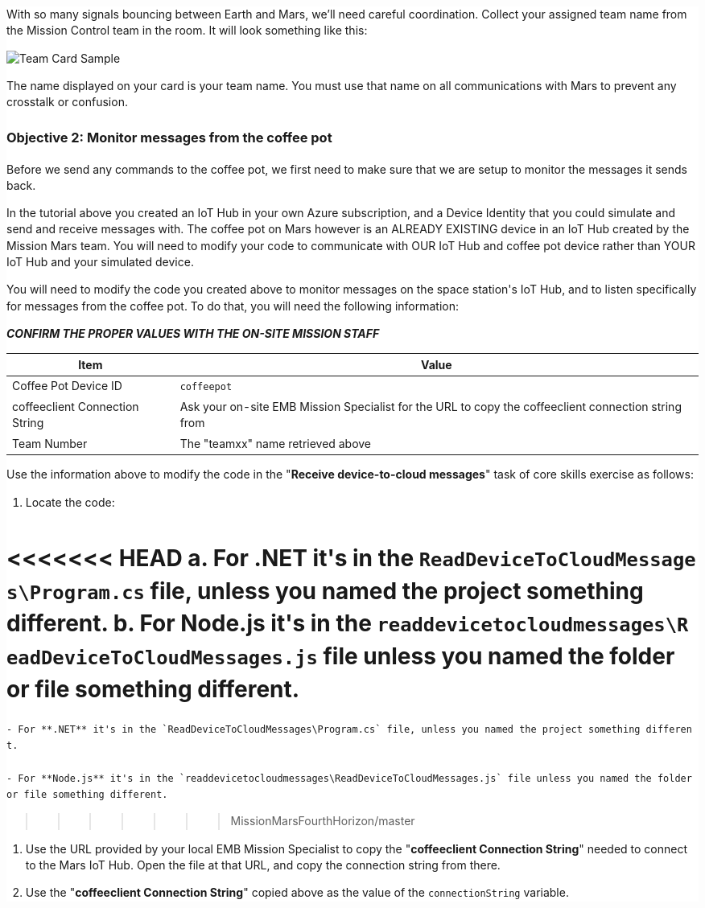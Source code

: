 With so many signals bouncing between Earth and Mars, we’ll need careful coordination. Collect your assigned team name from the Mission Control team in the room. It will look something like this:

![Team Card Sample](images/cardsample.png)

The name displayed on your card is your team name. You must use that name on all communications with Mars to prevent any crosstalk or confusion.

### Objective 2: Monitor messages from the coffee pot

Before we send any commands to the coffee pot, we first need to make sure that we are setup to monitor the messages it sends back.

In the tutorial above you created an IoT Hub in your own Azure subscription, and a Device Identity that you could simulate and send and receive messages with.  The coffee pot on Mars however is an ALREADY EXISTING device in an IoT Hub created by the Mission Mars team.  You will need to modify your code to communicate with OUR IoT Hub and coffee pot device rather than YOUR IoT Hub and your simulated device.

You will need to modify the code you created above to monitor messages on the space station's IoT Hub, and to listen specifically for messages from the coffee pot.  To do that, you will need the following information:

***CONFIRM THE PROPER VALUES WITH THE ON-SITE MISSION STAFF***

| Item | Value |
| ---- | ----- |
| Coffee Pot Device ID | `coffeepot` |
| coffeeclient Connection String | Ask your on-site EMB Mission Specialist for the URL to copy the coffeeclient connection string from |
| Team Number | The "teamxx" name retrieved above |

Use the information above to modify the code in the "**Receive device-to-cloud messages**" task of core skills exercise as follows:

1. Locate the code:

<<<<<<< HEAD
    a. For **.NET** it's in the `ReadDeviceToCloudMessages\Program.cs` file, unless you named the project something different.
    b. For **Node.js** it's in the `readdevicetocloudmessages\ReadDeviceToCloudMessages.js` file unless you named the folder or file something different.
=======
    - For **.NET** it's in the `ReadDeviceToCloudMessages\Program.cs` file, unless you named the project something different.

    - For **Node.js** it's in the `readdevicetocloudmessages\ReadDeviceToCloudMessages.js` file unless you named the folder or file something different.
>>>>>>> MissionMarsFourthHorizon/master

1. Use the URL provided by your local EMB Mission Specialist to copy the "**coffeeclient Connection String**" needed to connect to the Mars IoT Hub.  Open the file at that URL, and copy the connection string from there.

1. Use the "**coffeeclient Connection String**" copied  above as the value of the `connectionString` variable.  
